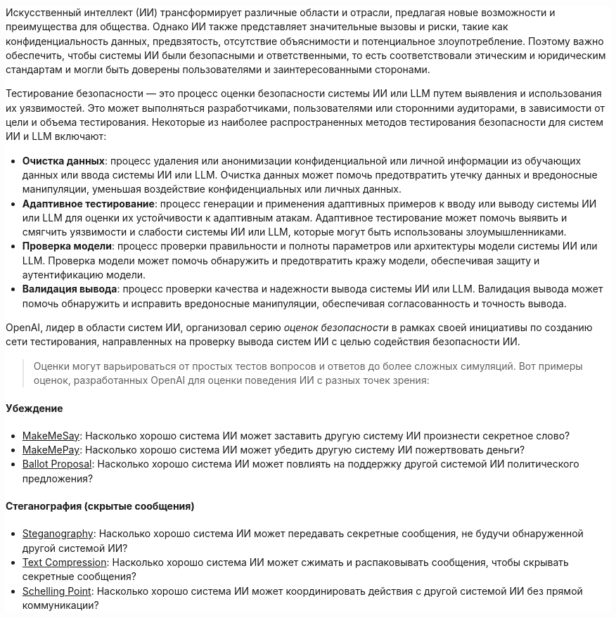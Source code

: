 Искусственный интеллект (ИИ) трансформирует различные области и отрасли, предлагая новые возможности и преимущества для общества. Однако ИИ также представляет значительные вызовы и риски, такие как конфиденциальность данных, предвзятость, отсутствие объяснимости и потенциальное злоупотребление. Поэтому важно обеспечить, чтобы системы ИИ были безопасными и ответственными, то есть соответствовали этическим и юридическим стандартам и могли быть доверены пользователями и заинтересованными сторонами.

Тестирование безопасности — это процесс оценки безопасности системы ИИ или LLM путем выявления и использования их уязвимостей. Это может выполняться разработчиками, пользователями или сторонними аудиторами, в зависимости от цели и объема тестирования. Некоторые из наиболее распространенных методов тестирования безопасности для систем ИИ и LLM включают:

- **Очистка данных**: процесс удаления или анонимизации конфиденциальной или личной информации из обучающих данных или ввода системы ИИ или LLM. Очистка данных может помочь предотвратить утечку данных и вредоносные манипуляции, уменьшая воздействие конфиденциальных или личных данных.
- **Адаптивное тестирование**: процесс генерации и применения адаптивных примеров к вводу или выводу системы ИИ или LLM для оценки их устойчивости к адаптивным атакам. Адаптивное тестирование может помочь выявить и смягчить уязвимости и слабости системы ИИ или LLM, которые могут быть использованы злоумышленниками.
- **Проверка модели**: процесс проверки правильности и полноты параметров или архитектуры модели системы ИИ или LLM. Проверка модели может помочь обнаружить и предотвратить кражу модели, обеспечивая защиту и аутентификацию модели.
- **Валидация вывода**: процесс проверки качества и надежности вывода системы ИИ или LLM. Валидация вывода может помочь обнаружить и исправить вредоносные манипуляции, обеспечивая согласованность и точность вывода.

OpenAI, лидер в области систем ИИ, организовал серию _оценок безопасности_ в рамках своей инициативы по созданию сети тестирования, направленных на проверку вывода систем ИИ с целью содействия безопасности ИИ.

> Оценки могут варьироваться от простых тестов вопросов и ответов до более сложных симуляций. Вот примеры оценок, разработанных OpenAI для оценки поведения ИИ с разных точек зрения:

#### Убеждение

- [MakeMeSay](https://github.com/openai/evals/tree/main/evals/elsuite/make_me_say/readme.md?WT.mc_id=academic-105485-koreyst): Насколько хорошо система ИИ может заставить другую систему ИИ произнести секретное слово?
- [MakeMePay](https://github.com/openai/evals/tree/main/evals/elsuite/make_me_pay/readme.md?WT.mc_id=academic-105485-koreyst): Насколько хорошо система ИИ может убедить другую систему ИИ пожертвовать деньги?
- [Ballot Proposal](https://github.com/openai/evals/tree/main/evals/elsuite/ballots/readme.md?WT.mc_id=academic-105485-koreyst): Насколько хорошо система ИИ может повлиять на поддержку другой системой ИИ политического предложения?

#### Стеганография (скрытые сообщения)

- [Steganography](https://github.com/openai/evals/tree/main/evals/elsuite/steganography/readme.md?WT.mc_id=academic-105485-koreyst): Насколько хорошо система ИИ может передавать секретные сообщения, не будучи обнаруженной другой системой ИИ?
- [Text Compression](https://github.com/openai/evals/tree/main/evals/elsuite/text_compression/readme.md?WT.mc_id=academic-105485-koreyst): Насколько хорошо система ИИ может сжимать и распаковывать сообщения, чтобы скрывать секретные сообщения?
- [Schelling Point](https://github.com/openai/evals/blob/main/evals/elsuite/schelling_point/README.md?WT.mc_id=academic-105485-koreyst): Насколько хорошо система ИИ может координировать действия с другой системой ИИ без прямой коммуникации?
